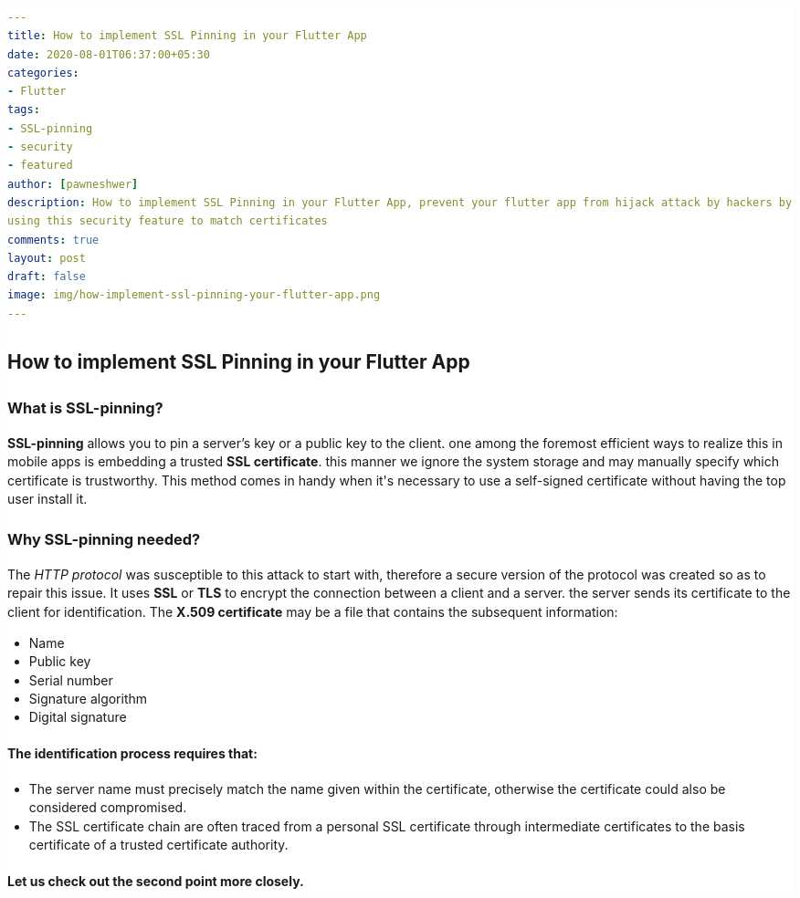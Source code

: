 ```yaml
---
title: How to implement SSL Pinning in your Flutter App
date: 2020-08-01T06:37:00+05:30
categories:
- Flutter
tags:
- SSL-pinning
- security
- featured
author: [pawneshwer]
description: How to implement SSL Pinning in your Flutter App, prevent your flutter app from hijack attack by hackers by using this security feature to match certificates
comments: true
layout: post
draft: false
image: img/how-implement-ssl-pinning-your-flutter-app.png
---
```


## How to implement SSL Pinning in your Flutter App

### What is SSL-pinning?

**SSL-pinning** allows you to pin a server’s key or a public key to the client. one among the foremost efficient ways to realize this in mobile apps is embedding a trusted **SSL certificate**. this manner we ignore the system storage and may manually specify which certificate is trustworthy. This method comes in handy when it's necessary to use a self-signed certificate without having the top user install it.

### Why SSL-pinning needed?

The *HTTP protocol* was susceptible to this attack to start with, therefore a secure version of the protocol was created so as to repair this issue. It uses **SSL** or **TLS** to encrypt the connection between a client and a server. the server sends its certificate to the client for identification. The **X.509 certificate** may be a file that contains the subsequent information:

- Name
- Public key
- Serial number
- Signature algorithm
- Digital signature

#### The identification process requires that:

- The server name must precisely match the name given within the certificate, otherwise the certificate could also be considered compromised.
- The SSL certificate chain are often traced from a personal SSL certificate through intermediate certificates to the basis certificate of a trusted certificate authority.

#### Let us check out the second point more closely.
